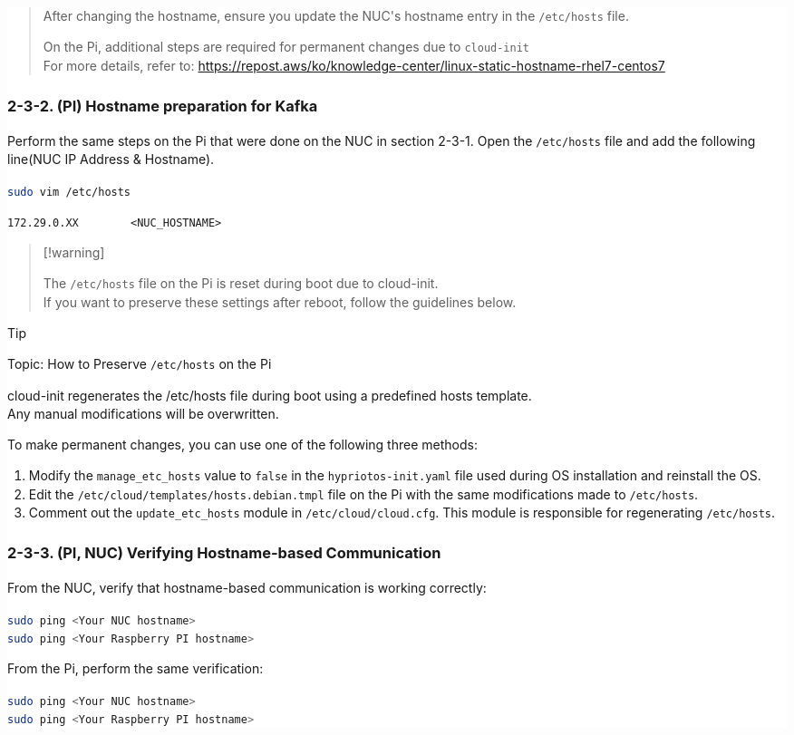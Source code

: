 > After changing the hostname, ensure you update the NUC's hostname entry in the `/etc/hosts` file.
>
> On the Pi, additional steps are required for permanent changes due to `cloud-init` <br>
> For more details, refer to: <https://repost.aws/ko/knowledge-center/linux-static-hostname-rhel7-centos7>


### 2-3-2. (PI) Hostname preparation for Kafka

Perform the same steps on the Pi that were done on the NUC in section 2-3-1. Open the `/etc/hosts` file and add the following line(NUC IP Address & Hostname).

```bash
sudo vim /etc/hosts
```

```text
172.29.0.XX        <NUC_HOSTNAME>
```

>  [!warning]
>
> The `/etc/hosts` file on the Pi is reset during boot due to cloud-init. <br>
> If you want to preserve these settings after reboot, follow the guidelines below. 

> [!tip]
> 
> Topic: How to Preserve `/etc/hosts` on the Pi
>
> cloud-init regenerates the /etc/hosts file during boot using a predefined hosts template. <br>
> Any manual modifications will be overwritten.
> 
> To make permanent changes, you can use one of the following three methods:
> 1. Modify the `manage_etc_hosts` value to `false` in the `hypriotos-init.yaml` file used during OS installation and reinstall the OS.
> 2. Edit the `/etc/cloud/templates/hosts.debian.tmpl` file on the Pi with the same modifications made to `/etc/hosts`.
> 3. Comment out the `update_etc_hosts` module in `/etc/cloud/cloud.cfg`. This module is responsible for regenerating `/etc/hosts`.
>


### 2-3-3. (PI, NUC) Verifying Hostname-based Communication

From the NUC, verify that hostname-based communication is working correctly:

```bash
sudo ping <Your NUC hostname>
sudo ping <Your Raspberry PI hostname>
```

From the Pi, perform the same verification:

```bash
sudo ping <Your NUC hostname>
sudo ping <Your Raspberry PI hostname>
```
